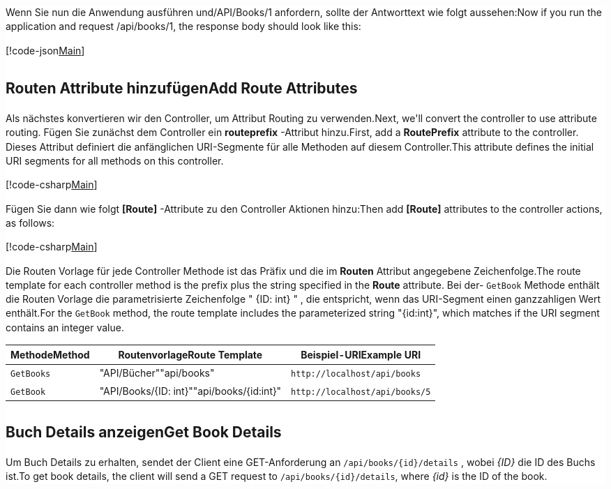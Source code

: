 <span data-ttu-id="0b6c3-191">Wenn Sie nun die Anwendung ausführen und/API/Books/1 anfordern, sollte der Antworttext wie folgt aussehen:</span><span class="sxs-lookup"><span data-stu-id="0b6c3-191">Now if you run the application and request /api/books/1, the response body should look like this:</span></span>

[!code-json[Main](create-a-rest-api-with-attribute-routing/samples/sample10.json)]

## <a name="add-route-attributes"></a><span data-ttu-id="0b6c3-192">Routen Attribute hinzufügen</span><span class="sxs-lookup"><span data-stu-id="0b6c3-192">Add Route Attributes</span></span>

<span data-ttu-id="0b6c3-193">Als nächstes konvertieren wir den Controller, um Attribut Routing zu verwenden.</span><span class="sxs-lookup"><span data-stu-id="0b6c3-193">Next, we'll convert the controller to use attribute routing.</span></span> <span data-ttu-id="0b6c3-194">Fügen Sie zunächst dem Controller ein **routeprefix** -Attribut hinzu.</span><span class="sxs-lookup"><span data-stu-id="0b6c3-194">First, add a **RoutePrefix** attribute to the controller.</span></span> <span data-ttu-id="0b6c3-195">Dieses Attribut definiert die anfänglichen URI-Segmente für alle Methoden auf diesem Controller.</span><span class="sxs-lookup"><span data-stu-id="0b6c3-195">This attribute defines the initial URI segments for all methods on this controller.</span></span>

[!code-csharp[Main](create-a-rest-api-with-attribute-routing/samples/sample11.cs?highlight=1)]

<span data-ttu-id="0b6c3-196">Fügen Sie dann wie folgt **[Route]** -Attribute zu den Controller Aktionen hinzu:</span><span class="sxs-lookup"><span data-stu-id="0b6c3-196">Then add **[Route]** attributes to the controller actions, as follows:</span></span>

[!code-csharp[Main](create-a-rest-api-with-attribute-routing/samples/sample12.cs?highlight=1,7)]

<span data-ttu-id="0b6c3-197">Die Routen Vorlage für jede Controller Methode ist das Präfix und die im **Routen** Attribut angegebene Zeichenfolge.</span><span class="sxs-lookup"><span data-stu-id="0b6c3-197">The route template for each controller method is the prefix plus the string specified in the **Route** attribute.</span></span> <span data-ttu-id="0b6c3-198">Bei der- `GetBook` Methode enthält die Routen Vorlage die parametrisierte Zeichenfolge &quot; {ID: int} &quot; , die entspricht, wenn das URI-Segment einen ganzzahligen Wert enthält.</span><span class="sxs-lookup"><span data-stu-id="0b6c3-198">For the `GetBook` method, the route template includes the parameterized string &quot;{id:int}&quot;, which matches if the URI segment contains an integer value.</span></span>

| <span data-ttu-id="0b6c3-199">Methode</span><span class="sxs-lookup"><span data-stu-id="0b6c3-199">Method</span></span> | <span data-ttu-id="0b6c3-200">Routenvorlage</span><span class="sxs-lookup"><span data-stu-id="0b6c3-200">Route Template</span></span> | <span data-ttu-id="0b6c3-201">Beispiel-URI</span><span class="sxs-lookup"><span data-stu-id="0b6c3-201">Example URI</span></span> |
| --- | --- | --- |
| `GetBooks` | <span data-ttu-id="0b6c3-202">"API/Bücher"</span><span class="sxs-lookup"><span data-stu-id="0b6c3-202">"api/books"</span></span> | `http://localhost/api/books` |
| `GetBook` | <span data-ttu-id="0b6c3-203">"API/Books/{ID: int}"</span><span class="sxs-lookup"><span data-stu-id="0b6c3-203">"api/books/{id:int}"</span></span> | `http://localhost/api/books/5` |

## <a name="get-book-details"></a><span data-ttu-id="0b6c3-204">Buch Details anzeigen</span><span class="sxs-lookup"><span data-stu-id="0b6c3-204">Get Book Details</span></span>

<span data-ttu-id="0b6c3-205">Um Buch Details zu erhalten, sendet der Client eine GET-Anforderung an `/api/books/{id}/details` , wobei *{ID}* die ID des Buchs ist.</span><span class="sxs-lookup"><span data-stu-id="0b6c3-205">To get book details, the client will send a GET request to `/api/books/{id}/details`, where *{id}* is the ID of the book.</span></span>
